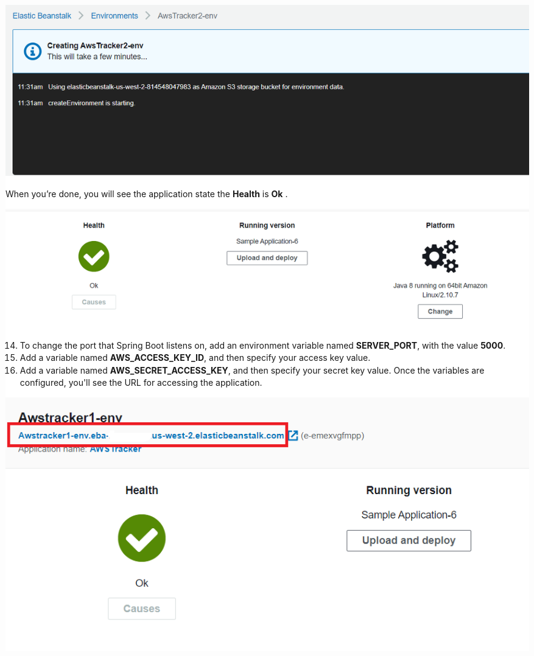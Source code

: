 ![AWS Tracking Application](images/AWT8.png)

When you’re done, you will see the application state the **Health** is **Ok** .

![AWS Tracking Application](images/AWT9.png)

14. To change the port that Spring Boot listens on, add an environment variable named **SERVER_PORT**, with the value **5000**.
11. Add a variable named **AWS_ACCESS_KEY_ID**, and then specify your access key value.
12. Add a variable named **AWS_SECRET_ACCESS_KEY**, and then specify your secret key value.  Once the variables are configured, you'll see the URL for accessing the application.

![AWS Tracking Application](images/AWT10.png)
